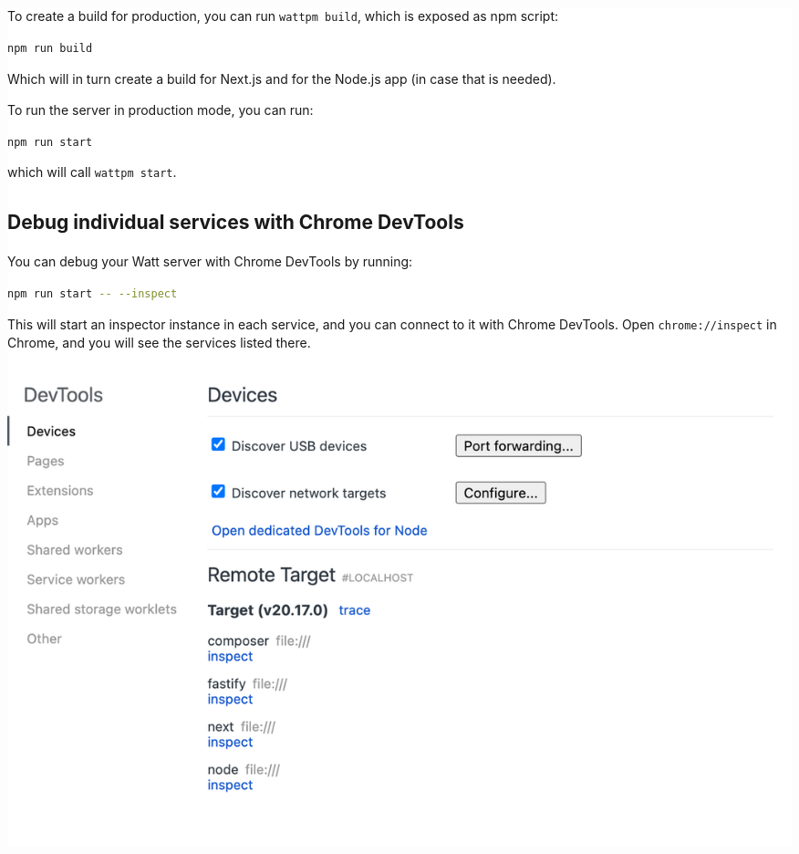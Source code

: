 To create a build for production, you can run `wattpm build`, which is exposed as npm script:

```bash
npm run build
```

Which will in turn create a build for Next.js and for the Node.js app (in case that is needed).

To run the server in production mode, you can run:

```bash
npm run start
```

which will call `wattpm start`.

## Debug individual services with Chrome DevTools

You can debug your Watt server with Chrome DevTools by running:

```bash
npm run start -- --inspect
```

This will start an inspector instance in each service, and you can connect to it with Chrome DevTools.
Open `chrome://inspect` in Chrome, and you will see the services listed there.

![Chrome Inspector showing 4 services](./images/inspector.png)
